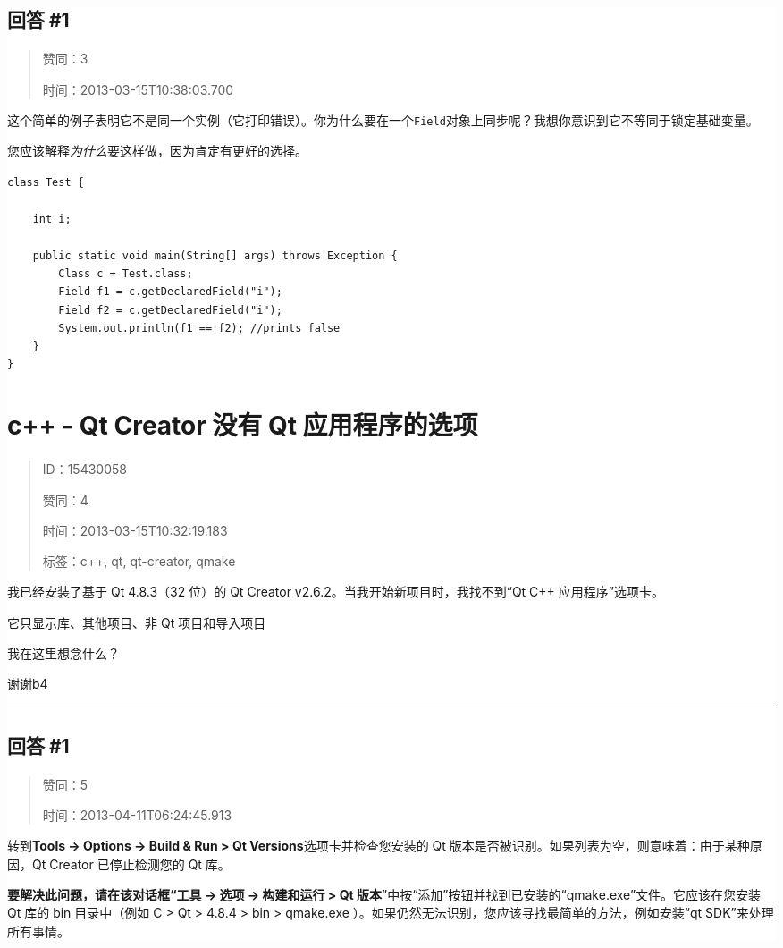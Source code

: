 ## 回答 #1

> 赞同：3
> 
> 时间：2013-03-15T10:38:03.700

这个简单的例子表明它不是同一个实例（它打印错误）。你为什么要在一个`Field`对象上同步呢？我想你意识到它不等同于锁定基础变量。

您应该解释*为什么*要这样做，因为肯定有更好的选择。

```
class Test {

    int i;

    public static void main(String[] args) throws Exception {
        Class c = Test.class;
        Field f1 = c.getDeclaredField("i");
        Field f2 = c.getDeclaredField("i");
        System.out.println(f1 == f2); //prints false
    }
} 
```

# c++ - Qt Creator 没有 Qt 应用程序的选项

> ID：15430058
> 
> 赞同：4
> 
> 时间：2013-03-15T10:32:19.183
> 
> 标签：c++, qt, qt-creator, qmake

我已经安装了基于 Qt 4.8.3（32 位）的 Qt Creator v2.6.2。当我开始新项目时，我找不到“Qt C++ 应用程序”选项卡。

它只显示库、其他项目、非 Qt 项目和导入项目

我在这里想念什么？

谢谢b4

* * *

## 回答 #1

> 赞同：5
> 
> 时间：2013-04-11T06:24:45.913

转到**Tools -> Options -> Build & Run > Qt Versions**选项卡并检查您安装的 Qt 版本是否被识别。如果列表为空，则意味着：由于某种原因，Qt Creator 已停止检测您的 Qt 库。

**要解决此问题，请在该对话框“工具 -> 选项 -> 构建和运行 > Qt 版本**”中按“添加”按钮并找到已安装的“qmake.exe”文件。它应该在您安装 Qt 库的 bin 目录中（例如 C > Qt > 4.8.4 > bin > qmake.exe ）。如果仍然无法识别，您应该寻找最简单的方法，例如安装“qt SDK”来处理所有事情。
